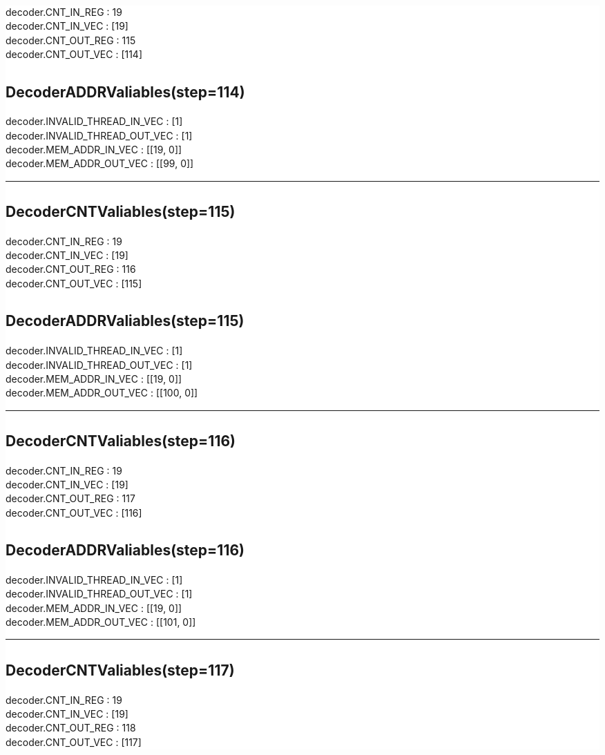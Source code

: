 decoder.CNT_IN_REG : 19  
decoder.CNT_IN_VEC : [19]  
decoder.CNT_OUT_REG : 115  
decoder.CNT_OUT_VEC : [114]  

## DecoderADDRValiables(step=114)  

decoder.INVALID_THREAD_IN_VEC : [1]  
decoder.INVALID_THREAD_OUT_VEC : [1]  
decoder.MEM_ADDR_IN_VEC : [[19, 0]]  
decoder.MEM_ADDR_OUT_VEC : [[99, 0]]  

***

## DecoderCNTValiables(step=115)  

decoder.CNT_IN_REG : 19  
decoder.CNT_IN_VEC : [19]  
decoder.CNT_OUT_REG : 116  
decoder.CNT_OUT_VEC : [115]  

## DecoderADDRValiables(step=115)  

decoder.INVALID_THREAD_IN_VEC : [1]  
decoder.INVALID_THREAD_OUT_VEC : [1]  
decoder.MEM_ADDR_IN_VEC : [[19, 0]]  
decoder.MEM_ADDR_OUT_VEC : [[100, 0]]  

***

## DecoderCNTValiables(step=116)  

decoder.CNT_IN_REG : 19  
decoder.CNT_IN_VEC : [19]  
decoder.CNT_OUT_REG : 117  
decoder.CNT_OUT_VEC : [116]  

## DecoderADDRValiables(step=116)  

decoder.INVALID_THREAD_IN_VEC : [1]  
decoder.INVALID_THREAD_OUT_VEC : [1]  
decoder.MEM_ADDR_IN_VEC : [[19, 0]]  
decoder.MEM_ADDR_OUT_VEC : [[101, 0]]  

***

## DecoderCNTValiables(step=117)  

decoder.CNT_IN_REG : 19  
decoder.CNT_IN_VEC : [19]  
decoder.CNT_OUT_REG : 118  
decoder.CNT_OUT_VEC : [117]  
